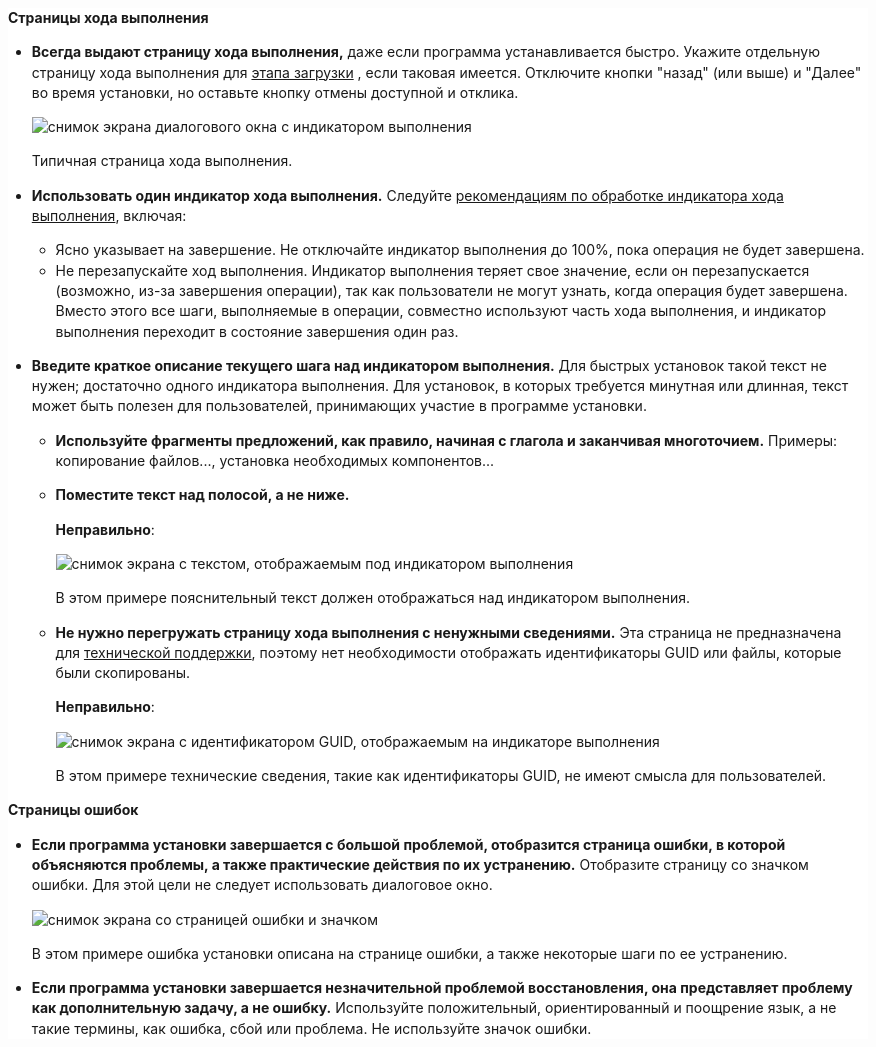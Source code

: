 **Страницы хода выполнения**

-   **Всегда выдают страницу хода выполнения,** даже если программа устанавливается быстро. Укажите отдельную страницу хода выполнения для [этапа загрузки](#setup-phases) , если таковая имеется. Отключите кнопки "назад" (или выше) и "Далее" во время установки, но оставьте кнопку отмены доступной и отклика.

    ![снимок экрана диалогового окна с индикатором выполнения ](images/exper-setup-image15.png)

    Типичная страница хода выполнения.

-   **Использовать один индикатор хода выполнения.** Следуйте [рекомендациям по обработке индикатора хода выполнения](progress-bars.md), включая:
    -   Ясно указывает на завершение. Не отключайте индикатор выполнения до 100%, пока операция не будет завершена.
    -   Не перезапускайте ход выполнения. Индикатор выполнения теряет свое значение, если он перезапускается (возможно, из-за завершения операции), так как пользователи не могут узнать, когда операция будет завершена. Вместо этого все шаги, выполняемые в операции, совместно используют часть хода выполнения, и индикатор выполнения переходит в состояние завершения один раз.
-   **Введите краткое описание текущего шага над индикатором выполнения.** Для быстрых установок такой текст не нужен; достаточно одного индикатора выполнения. Для установок, в которых требуется минутная или длинная, текст может быть полезен для пользователей, принимающих участие в программе установки.
    -   **Используйте фрагменты предложений, как правило, начиная с глагола и заканчивая многоточием.** Примеры: копирование файлов..., установка необходимых компонентов...
    -   **Поместите текст над полосой, а не ниже.**

        **Неправильно**:

        ![снимок экрана с текстом, отображаемым под индикатором выполнения ](images/exper-setup-image16.png)

        В этом примере пояснительный текст должен отображаться над индикатором выполнения.

    -   **Не нужно перегружать страницу хода выполнения с ненужными сведениями.** Эта страница не предназначена для [технической поддержки](#handle-technical-support-strategically), поэтому нет необходимости отображать идентификаторы GUID или файлы, которые были скопированы.

        **Неправильно**:

        ![снимок экрана с идентификатором GUID, отображаемым на индикаторе выполнения ](images/exper-setup-image17.png)

        В этом примере технические сведения, такие как идентификаторы GUID, не имеют смысла для пользователей.

**Страницы ошибок**

-   **Если программа установки завершается с большой проблемой, отобразится страница ошибки, в которой объясняются проблемы, а также практические действия по их устранению.** Отобразите страницу со значком ошибки. Для этой цели не следует использовать диалоговое окно.

    ![снимок экрана со страницей ошибки и значком ](images/exper-setup-image18.png)

    В этом примере ошибка установки описана на странице ошибки, а также некоторые шаги по ее устранению.

-   **Если программа установки завершается незначительной проблемой восстановления, она представляет проблему как дополнительную задачу, а не ошибку.** Используйте положительный, ориентированный и поощрение язык, а не такие термины, как ошибка, сбой или проблема. Не используйте значок ошибки.
